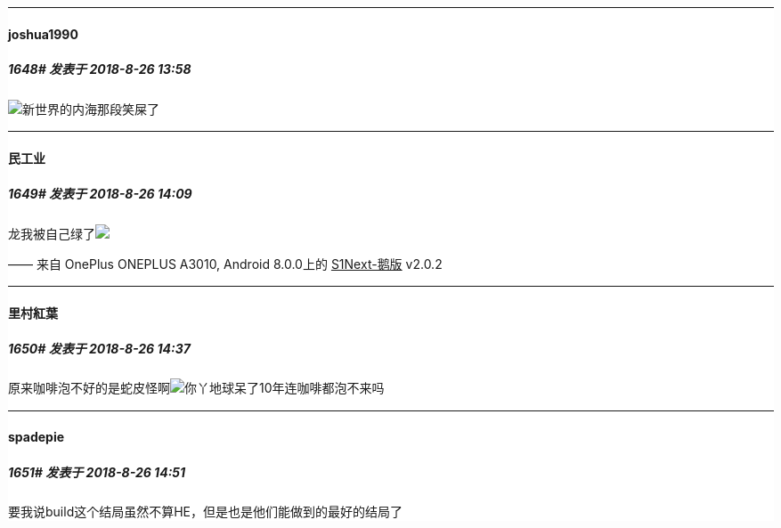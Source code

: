 


-----

####  joshua1990  
##### 1648#       发表于 2018-8-26 13:58



<img src="https://static.saraba1st.com/image/smiley/face2017/067.png" referrerpolicy="no-referrer">新世界的内海那段笑屎了







-----

####  民工业  
##### 1649#       发表于 2018-8-26 14:09




龙我被自己绿了<img src="https://static.saraba1st.com/image/smiley/face2017/068.png" referrerpolicy="no-referrer">

—— 来自 OnePlus ONEPLUS A3010, Android 8.0.0上的 [S1Next-鹅版](https://github.com/ykrank/S1-Next/releases) v2.0.2







-----

####  里村紅葉  
##### 1650#       发表于 2018-8-26 14:37




原来咖啡泡不好的是蛇皮怪啊<img src="https://static.saraba1st.com/image/smiley/face2017/067.png" referrerpolicy="no-referrer">你丫地球呆了10年连咖啡都泡不来吗







-----

####  spadepie  
##### 1651#       发表于 2018-8-26 14:51




要我说build这个结局虽然不算HE，但是也是他们能做到的最好的结局了





